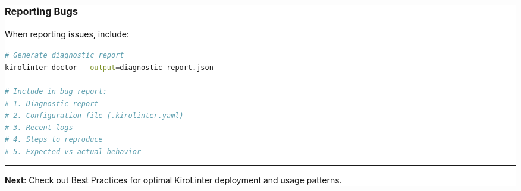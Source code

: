 ### Reporting Bugs

When reporting issues, include:

```bash
# Generate diagnostic report
kirolinter doctor --output=diagnostic-report.json

# Include in bug report:
# 1. Diagnostic report
# 2. Configuration file (.kirolinter.yaml)
# 3. Recent logs
# 4. Steps to reproduce
# 5. Expected vs actual behavior
```

---

**Next**: Check out [Best Practices](best_practices.md) for optimal KiroLinter deployment and usage patterns.